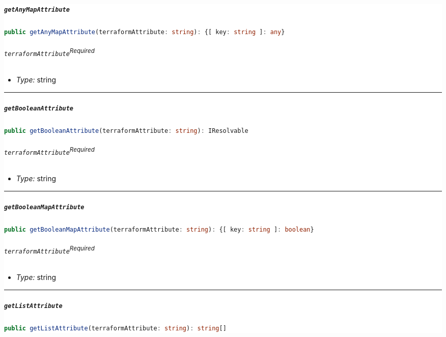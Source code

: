 ##### `getAnyMapAttribute` <a name="getAnyMapAttribute" id="rhizo-co-terraform-provider-oci.dataOciCoreShapes.DataOciCoreShapesFilterOutputReference.getAnyMapAttribute"></a>

```typescript
public getAnyMapAttribute(terraformAttribute: string): {[ key: string ]: any}
```

###### `terraformAttribute`<sup>Required</sup> <a name="terraformAttribute" id="rhizo-co-terraform-provider-oci.dataOciCoreShapes.DataOciCoreShapesFilterOutputReference.getAnyMapAttribute.parameter.terraformAttribute"></a>

- *Type:* string

---

##### `getBooleanAttribute` <a name="getBooleanAttribute" id="rhizo-co-terraform-provider-oci.dataOciCoreShapes.DataOciCoreShapesFilterOutputReference.getBooleanAttribute"></a>

```typescript
public getBooleanAttribute(terraformAttribute: string): IResolvable
```

###### `terraformAttribute`<sup>Required</sup> <a name="terraformAttribute" id="rhizo-co-terraform-provider-oci.dataOciCoreShapes.DataOciCoreShapesFilterOutputReference.getBooleanAttribute.parameter.terraformAttribute"></a>

- *Type:* string

---

##### `getBooleanMapAttribute` <a name="getBooleanMapAttribute" id="rhizo-co-terraform-provider-oci.dataOciCoreShapes.DataOciCoreShapesFilterOutputReference.getBooleanMapAttribute"></a>

```typescript
public getBooleanMapAttribute(terraformAttribute: string): {[ key: string ]: boolean}
```

###### `terraformAttribute`<sup>Required</sup> <a name="terraformAttribute" id="rhizo-co-terraform-provider-oci.dataOciCoreShapes.DataOciCoreShapesFilterOutputReference.getBooleanMapAttribute.parameter.terraformAttribute"></a>

- *Type:* string

---

##### `getListAttribute` <a name="getListAttribute" id="rhizo-co-terraform-provider-oci.dataOciCoreShapes.DataOciCoreShapesFilterOutputReference.getListAttribute"></a>

```typescript
public getListAttribute(terraformAttribute: string): string[]
```
